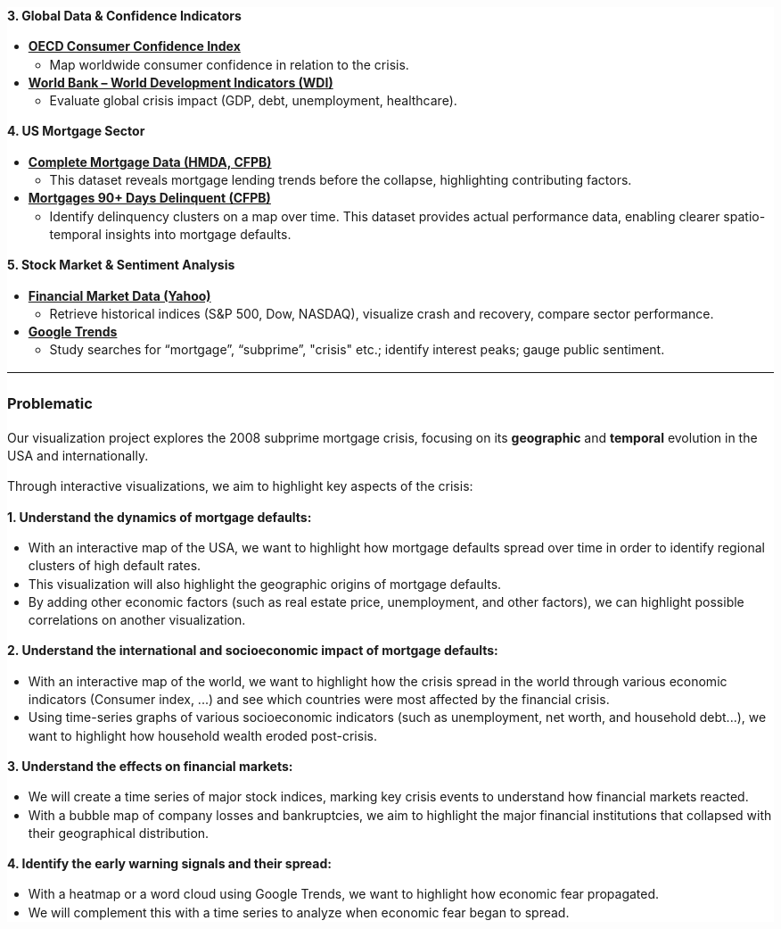 **3. Global Data & Confidence Indicators**  
- **[OECD Consumer Confidence Index](https://www.oecd.org/fr/data/indicators/consumer-confidence-index-cci.html?oecdcontrol-b2a0dbca4d-var3=2005-05&oecdcontrol-b2a0dbca4d-var4=2012-02)**  
  - Map worldwide consumer confidence in relation to the crisis.  
- **[World Bank – World Development Indicators (WDI)](https://data.worldbank.org/indicator)**  
  - Evaluate global crisis impact (GDP, debt, unemployment, healthcare).

**4. US Mortgage Sector**  
- **[Complete Mortgage Data (HMDA, CFPB)](https://www.consumerfinance.gov/data-research/hmda/historic-data/?geo=nationwide&records=all-records&field_descriptions=labels)**  
  - This dataset reveals mortgage lending trends before the collapse, highlighting contributing factors.
- **[Mortgages 90+ Days Delinquent (CFPB)](https://www.consumerfinance.gov/data-research/mortgage-performance-trends/mortgages-90-or-more-days-delinquent/)**  
  - Identify delinquency clusters on a map over time. This dataset provides actual performance data, enabling clearer spatio-temporal insights into mortgage defaults.

**5. Stock Market & Sentiment Analysis**  
- **[Financial Market Data (Yahoo)](https://finance.yahoo.com/)**  
  - Retrieve historical indices (S&P 500, Dow, NASDAQ), visualize crash and recovery, compare sector performance.  
- **[Google Trends](https://trends.google.fr/trends?geo=CH&hl=fr)**  
  - Study searches for “mortgage”, “subprime”, "crisis" etc.; identify interest peaks; gauge public sentiment.

--------------------------------------------------------------------------------------------------------------

### Problematic

Our visualization project explores the 2008 subprime mortgage crisis, focusing on its **geographic** and **temporal** evolution in the USA and internationally. 

Through interactive visualizations, we aim to highlight key aspects of the crisis:  

**1. Understand the dynamics of mortgage defaults:**
- With an interactive map of the USA, we want to highlight how mortgage defaults spread over time in order to identify regional clusters of high default rates.
- This visualization will also highlight the geographic origins of mortgage defaults.
- By adding other economic factors (such as real estate price, unemployment, and other factors), we can highlight possible correlations on another visualization. 

**2. Understand the international and socioeconomic impact of mortgage defaults:**
- With an interactive map of the world, we want to highlight how the crisis spread in the world through various economic indicators (Consumer index, ...) and see which countries were most affected by the financial crisis.
- Using time-series graphs of various socioeconomic indicators (such as unemployment, net worth, and household debt...), we want to highlight how household wealth eroded post-crisis.

**3. Understand the effects on financial markets:**
- We will create a time series of major stock indices, marking key crisis events to understand how financial markets reacted.
- With a bubble map of company losses and bankruptcies, we aim to highlight the major financial institutions that collapsed with their geographical distribution.
   
**4. Identify the early warning signals and their spread:**
- With a heatmap or a word cloud using Google Trends, we want to highlight how economic fear propagated.
- We will complement this with a time series to analyze when economic fear began to spread.
  